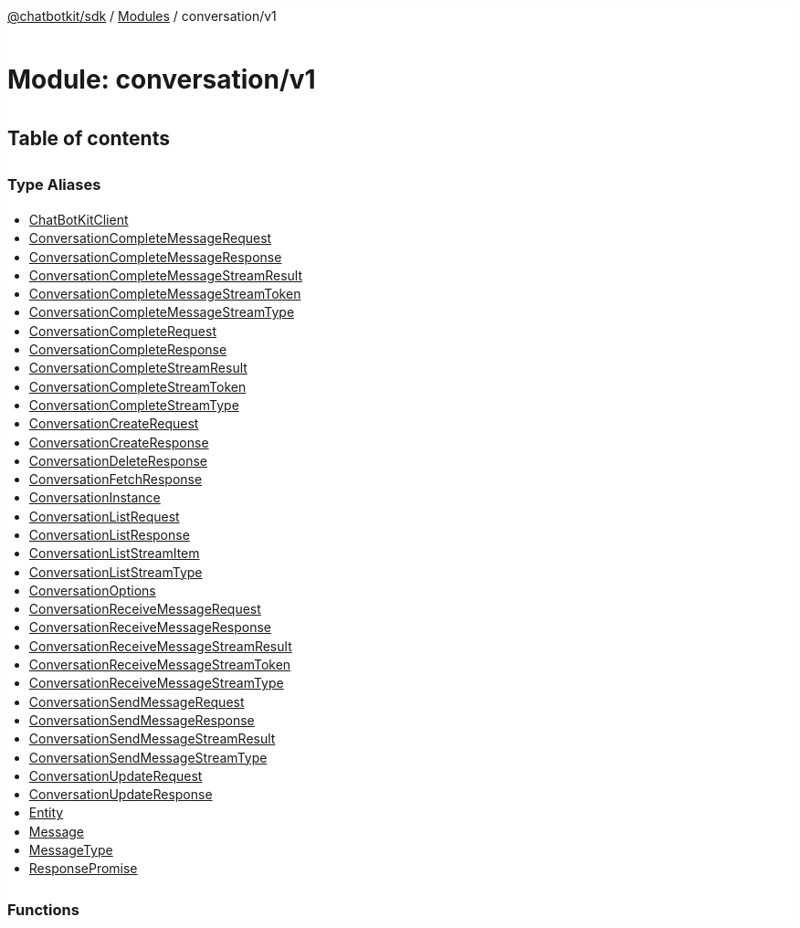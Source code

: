 [@chatbotkit/sdk](../README.md) / [Modules](../modules.md) / conversation/v1

# Module: conversation/v1

## Table of contents

### Type Aliases

- [ChatBotKitClient](conversation_v1.md#chatbotkitclient)
- [ConversationCompleteMessageRequest](conversation_v1.md#conversationcompletemessagerequest)
- [ConversationCompleteMessageResponse](conversation_v1.md#conversationcompletemessageresponse)
- [ConversationCompleteMessageStreamResult](conversation_v1.md#conversationcompletemessagestreamresult)
- [ConversationCompleteMessageStreamToken](conversation_v1.md#conversationcompletemessagestreamtoken)
- [ConversationCompleteMessageStreamType](conversation_v1.md#conversationcompletemessagestreamtype)
- [ConversationCompleteRequest](conversation_v1.md#conversationcompleterequest)
- [ConversationCompleteResponse](conversation_v1.md#conversationcompleteresponse)
- [ConversationCompleteStreamResult](conversation_v1.md#conversationcompletestreamresult)
- [ConversationCompleteStreamToken](conversation_v1.md#conversationcompletestreamtoken)
- [ConversationCompleteStreamType](conversation_v1.md#conversationcompletestreamtype)
- [ConversationCreateRequest](conversation_v1.md#conversationcreaterequest)
- [ConversationCreateResponse](conversation_v1.md#conversationcreateresponse)
- [ConversationDeleteResponse](conversation_v1.md#conversationdeleteresponse)
- [ConversationFetchResponse](conversation_v1.md#conversationfetchresponse)
- [ConversationInstance](conversation_v1.md#conversationinstance)
- [ConversationListRequest](conversation_v1.md#conversationlistrequest)
- [ConversationListResponse](conversation_v1.md#conversationlistresponse)
- [ConversationListStreamItem](conversation_v1.md#conversationliststreamitem)
- [ConversationListStreamType](conversation_v1.md#conversationliststreamtype)
- [ConversationOptions](conversation_v1.md#conversationoptions)
- [ConversationReceiveMessageRequest](conversation_v1.md#conversationreceivemessagerequest)
- [ConversationReceiveMessageResponse](conversation_v1.md#conversationreceivemessageresponse)
- [ConversationReceiveMessageStreamResult](conversation_v1.md#conversationreceivemessagestreamresult)
- [ConversationReceiveMessageStreamToken](conversation_v1.md#conversationreceivemessagestreamtoken)
- [ConversationReceiveMessageStreamType](conversation_v1.md#conversationreceivemessagestreamtype)
- [ConversationSendMessageRequest](conversation_v1.md#conversationsendmessagerequest)
- [ConversationSendMessageResponse](conversation_v1.md#conversationsendmessageresponse)
- [ConversationSendMessageStreamResult](conversation_v1.md#conversationsendmessagestreamresult)
- [ConversationSendMessageStreamType](conversation_v1.md#conversationsendmessagestreamtype)
- [ConversationUpdateRequest](conversation_v1.md#conversationupdaterequest)
- [ConversationUpdateResponse](conversation_v1.md#conversationupdateresponse)
- [Entity](conversation_v1.md#entity)
- [Message](conversation_v1.md#message)
- [MessageType](conversation_v1.md#messagetype)
- [ResponsePromise](conversation_v1.md#responsepromise)

### Functions
